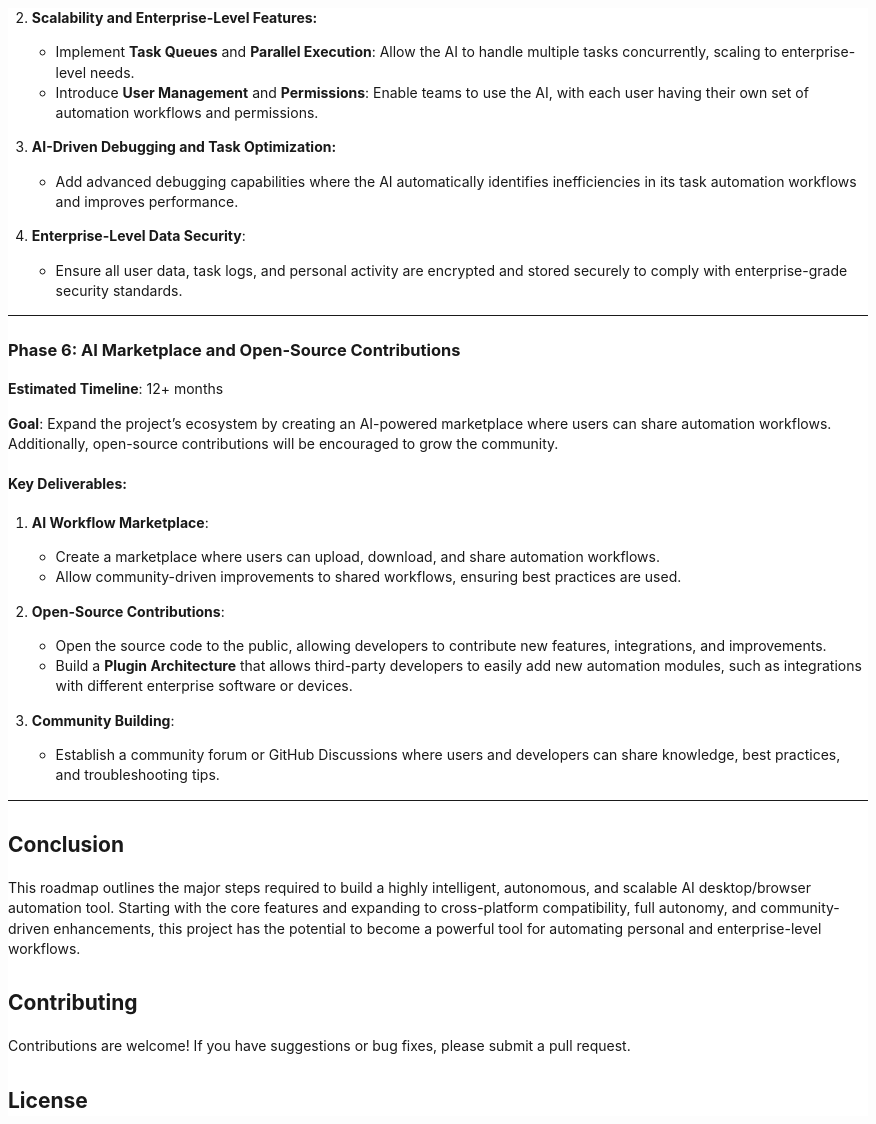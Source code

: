 2. **Scalability and Enterprise-Level Features:**
   - Implement **Task Queues** and **Parallel Execution**: Allow the AI to handle multiple tasks concurrently, scaling to enterprise-level needs.
   - Introduce **User Management** and **Permissions**: Enable teams to use the AI, with each user having their own set of automation workflows and permissions.

3. **AI-Driven Debugging and Task Optimization:**
   - Add advanced debugging capabilities where the AI automatically identifies inefficiencies in its task automation workflows and improves performance.

4. **Enterprise-Level Data Security**: 
   - Ensure all user data, task logs, and personal activity are encrypted and stored securely to comply with enterprise-grade security standards.

---

### **Phase 6: AI Marketplace and Open-Source Contributions**
**Estimated Timeline**: 12+ months

**Goal**: Expand the project’s ecosystem by creating an AI-powered marketplace where users can share automation workflows. Additionally, open-source contributions will be encouraged to grow the community.

#### Key Deliverables:
1. **AI Workflow Marketplace**:
   - Create a marketplace where users can upload, download, and share automation workflows.
   - Allow community-driven improvements to shared workflows, ensuring best practices are used.

2. **Open-Source Contributions**:
   - Open the source code to the public, allowing developers to contribute new features, integrations, and improvements.
   - Build a **Plugin Architecture** that allows third-party developers to easily add new automation modules, such as integrations with different enterprise software or devices.

3. **Community Building**:
   - Establish a community forum or GitHub Discussions where users and developers can share knowledge, best practices, and troubleshooting tips.

---

## Conclusion

This roadmap outlines the major steps required to build a highly intelligent, autonomous, and scalable AI desktop/browser automation tool. Starting with the core features and expanding to cross-platform compatibility, full autonomy, and community-driven enhancements, this project has the potential to become a powerful tool for automating personal and enterprise-level workflows.

## Contributing

Contributions are welcome! If you have suggestions or bug fixes, please submit a pull request.

## License
